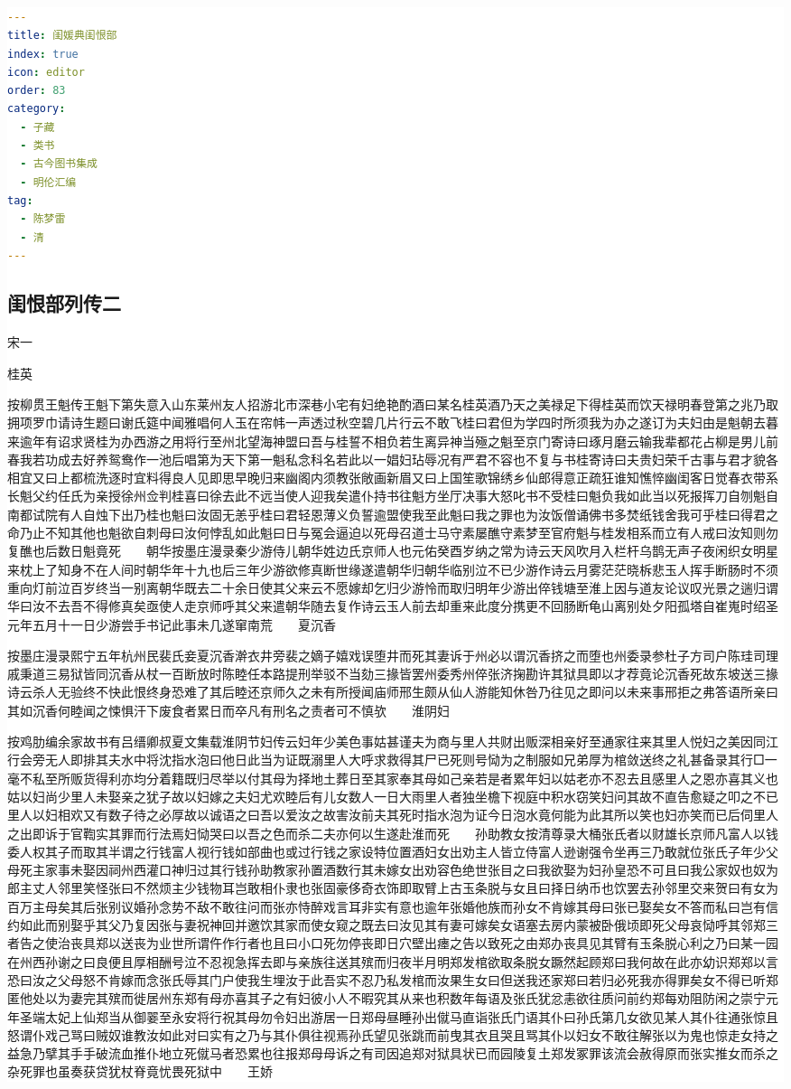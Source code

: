 ```yaml
---
title: 闺媛典闺恨部
index: true
icon: editor
order: 83
category:
  - 子藏
  - 类书
  - 古今图书集成
  - 明伦汇编
tag:
  - 陈梦雷
  - 清
---
```


## 闺恨部列传二

宋一  

桂英  

按柳贯王魁传王魁下第失意入山东莱州友人招游北市深巷小宅有妇绝艳酌酒曰某名桂英酒乃天之美禄足下得桂英而饮天禄明春登第之兆乃取拥项罗巾请诗生题曰谢氏筵中闻雅唱何人玉在帘帏一声透过秋空碧几片行云不敢飞桂曰君但为学四时所须我为办之遂订为夫妇由是魁朝去暮来逾年有诏求贤桂为办西游之用将行至州北望海神盟曰吾与桂誓不相负若生离异神当殛之魁至京门寄诗曰琢月磨云输我辈都花占柳是男儿前春我若功成去好养鸳鸯作一池后唱第为天下第一魁私念科名若此以一娼妇玷辱况有严君不容也不复与书桂寄诗曰夫贵妇荣千古事与君才貌各相宜又曰上都梳洗逐时宜料得良人见即思早晚归来幽阁内须教张敞画新眉又曰上国笙歌锦绣乡仙郎得意正疏狂谁知憔悴幽闺客日觉春衣带系长魁父约任氏为亲授徐州佥判桂喜曰徐去此不远当使人迎我矣遣仆持书往魁方坐厅决事大怒叱书不受桂曰魁负我如此当以死报挥刀自刎魁自南都试院有人自烛下出乃桂也魁曰汝固无恙乎桂曰君轻恩薄义负誓逾盟使我至此魁曰我之罪也为汝饭僧诵佛书多焚纸钱舍我可乎桂曰得君之命乃止不知其他也魁欲自刺母曰汝何悖乱如此魁曰日与冤会逼迫以死母召道士马守素屡醮守素梦至官府魁与桂发相系而立有人戒曰汝知则勿复醮也后数日魁竟死　　朝华按墨庄漫录秦少游侍儿朝华姓边氏京师人也元佑癸酉岁纳之常为诗云天风吹月入栏杆乌鹊无声子夜闲织女明星来枕上了知身不在人间时朝华年十九也后三年少游欲修真断世缘遂遣朝华归朝华临别泣不已少游作诗云月雾茫茫晓柝悲玉人挥手断肠时不须重向灯前泣百岁终当一别离朝华既去二十余日使其父来云不愿嫁却乞归少游怜而取归明年少游出倅钱塘至淮上因与道友论议叹光景之遄归谓华曰汝不去吾不得修真矣亟使人走京师呼其父来遣朝华随去复作诗云玉人前去却重来此度分携更不回肠断龟山离别处夕阳孤塔自崔嵬时绍圣元年五月十一日少游尝手书记此事未几遂窜南荒　　夏沉香  

按墨庄漫录熙宁五年杭州民裴氏妾夏沉香澣衣井旁裴之嫡子嬉戏误堕井而死其妻诉于州必以谓沉香挤之而堕也州委录参杜子方司户陈珪司理戚秉道三易狱皆同沉香从杖一百断放时陈睦任本路提刑举驳不当劾三掾皆罢州委秀州倅张济掬勘许其狱具即以才荐竟论沉香死故东坡送三掾诗云杀人无验终不快此恨终身恐难了其后睦还京师久之未有所授闻庙师邢生颇从仙人游能知休咎乃往见之即问以未来事邢拒之弗答语所亲曰其如沉香何睦闻之悚惧汗下废食者累日而卒凡有刑名之责者可不慎欤　　淮阴妇  

按鸡肋编余家故书有吕缙卿叔夏文集载淮阴节妇传云妇年少美色事姑甚谨夫为商与里人共财出贩深相亲好至通家往来其里人悦妇之美因同江行会旁无人即排其夫水中将沈指水泡曰他日此当为证既溺里人大呼求救得其尸已死则号恸为之制服如兄弟厚为棺敛送终之礼甚备录其行□一毫不私至所贩货得利亦均分着籍既归尽举以付其母为择地土葬日至其家奉其母如己亲若是者累年妇以姑老亦不忍去且感里人之恩亦喜其义也姑以妇尚少里人未娶亲之犹子故以妇嫁之夫妇尤欢睦后有儿女数人一日大雨里人者独坐檐下视庭中积水窃笑妇问其故不直告愈疑之叩之不已里人以妇相欢又有数子待之必厚故以诚语之曰吾以爱汝之故害汝前夫其死时指水泡为证今日泡水竟何能为此其所以笑也妇亦笑而已后伺里人之出即诉于官鞫实其罪而行法焉妇恸哭曰以吾之色而杀二夫亦何以生遂赴淮而死　　孙助教女按清尊录大桶张氏者以财雄长京师凡富人以钱委人权其子而取其半谓之行钱富人视行钱如部曲也或过行钱之家设特位置酒妇女出劝主人皆立侍富人逊谢强令坐再三乃敢就位张氏子年少父母死主家事未娶因祠州西灌口神归过其行钱孙助教家孙置酒数行其未嫁女出劝容色绝世张目之曰我欲娶为妇孙皇恐不可且曰我公家奴也奴为郎主丈人邻里笑怪张曰不然烦主少钱物耳岂敢相仆隶也张固豪侈奇衣饰即取臂上古玉条脱与女且曰择日纳币也饮罢去孙邻里交来贺曰有女为百万主母矣其后张别议婚孙念势不敌不敢往问而张亦恃醉戏言耳非实有意也逾年张婚他族而孙女不肯嫁其母曰张已娶矣女不答而私曰岂有信约如此而别娶乎其父乃复因张与妻祝神回并邀饮其家而使女窥之既去曰汝见其有妻可嫁矣女语塞去房内蒙被卧俄顷即死父母哀恸呼其邻郑三者告之使治丧具郑以送丧为业世所谓仵作行者也且曰小口死勿停丧即日穴壁出瘗之告以致死之由郑办丧具见其臂有玉条脱心利之乃曰某一园在州西孙谢之曰良便且厚相酬号泣不忍视急挥去即与亲族往送其殡而归夜半月明郑发棺欲取条脱女蹶然起顾郑曰我何故在此亦幼识郑郑以言恐曰汝之父母怒不肯嫁而念张氏辱其门户使我生埋汝于此吾实不忍乃私发棺而汝果生女曰但送我还家郑曰若归必死我亦得罪矣女不得已听郑匿他处以为妻完其殡而徙居州东郑有母亦喜其子之有妇彼小人不暇究其从来也积数年每语及张氏犹忿恚欲往质问前约郑每劝阻防闲之崇宁元年圣端太妃上仙郑当从御翣至永安将行祝其母勿令妇出游居一日郑母昼睡孙出僦马直诣张氏门语其仆曰孙氏第几女欲见某人其仆往通张惊且怒谓仆戏己骂曰贼奴谁教汝如此对曰实有之乃与其仆俱往视焉孙氏望见张跳而前曳其衣且哭且骂其仆以妇女不敢往解张以为鬼也惊走女持之益急乃擘其手手破流血推仆地立死僦马者恐累也往报郑母母诉之有司因追郑对狱具状已而园陵复土郑发冢罪该流会赦得原而张实推女而杀之杂死罪也虽奏获贷犹杖脊竟忧畏死狱中　　王娇  
